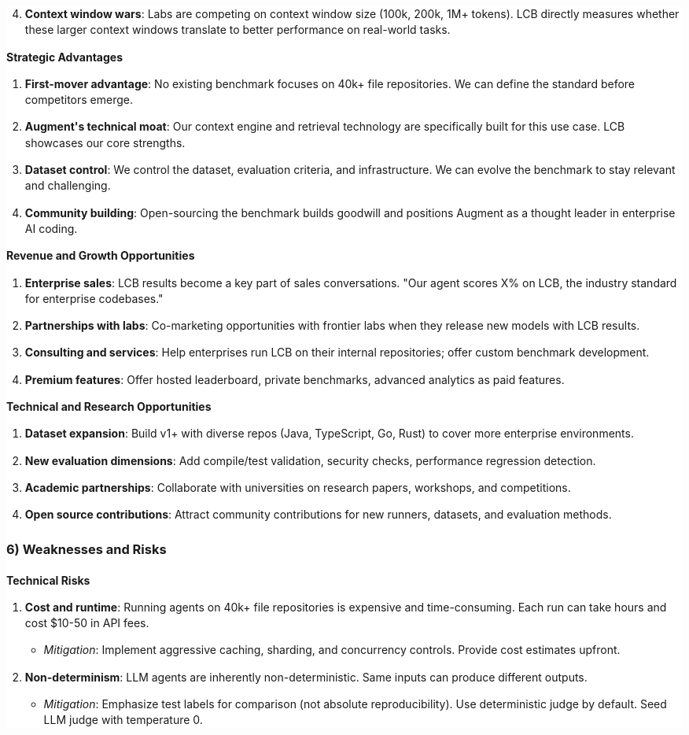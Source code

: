 4. **Context window wars**: Labs are competing on context window size (100k, 200k, 1M+ tokens). LCB directly measures whether these larger context windows translate to better performance on real-world tasks.

**Strategic Advantages**

1. **First-mover advantage**: No existing benchmark focuses on 40k+ file repositories. We can define the standard before competitors emerge.

2. **Augment's technical moat**: Our context engine and retrieval technology are specifically built for this use case. LCB showcases our core strengths.

3. **Dataset control**: We control the dataset, evaluation criteria, and infrastructure. We can evolve the benchmark to stay relevant and challenging.

4. **Community building**: Open-sourcing the benchmark builds goodwill and positions Augment as a thought leader in enterprise AI coding.

**Revenue and Growth Opportunities**

1. **Enterprise sales**: LCB results become a key part of sales conversations. "Our agent scores X% on LCB, the industry standard for enterprise codebases."

2. **Partnerships with labs**: Co-marketing opportunities with frontier labs when they release new models with LCB results.

3. **Consulting and services**: Help enterprises run LCB on their internal repositories; offer custom benchmark development.

4. **Premium features**: Offer hosted leaderboard, private benchmarks, advanced analytics as paid features.

**Technical and Research Opportunities**

1. **Dataset expansion**: Build v1+ with diverse repos (Java, TypeScript, Go, Rust) to cover more enterprise environments.

2. **New evaluation dimensions**: Add compile/test validation, security checks, performance regression detection.

3. **Academic partnerships**: Collaborate with universities on research papers, workshops, and competitions.

4. **Open source contributions**: Attract community contributions for new runners, datasets, and evaluation methods.

### 6) Weaknesses and Risks

**Technical Risks**

1. **Cost and runtime**: Running agents on 40k+ file repositories is expensive and time-consuming. Each run can take hours and cost $10-50 in API fees.
   - *Mitigation*: Implement aggressive caching, sharding, and concurrency controls. Provide cost estimates upfront.

2. **Non-determinism**: LLM agents are inherently non-deterministic. Same inputs can produce different outputs.
   - *Mitigation*: Emphasize test labels for comparison (not absolute reproducibility). Use deterministic judge by default. Seed LLM judge with temperature 0.
